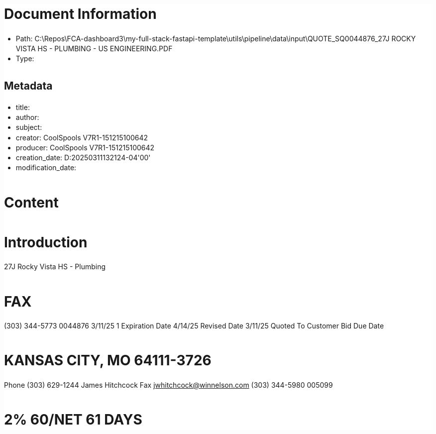 # Document Information

- Path: C:\Repos\FCA-dashboard3\my-full-stack-fastapi-template\utils\pipeline\data\input\QUOTE_SQ0044876_27J ROCKY VISTA HS - PLUMBING - US ENGINEERING.PDF
- Type: 

## Metadata

- title: 
- author: 
- subject: 
- creator: CoolSpools V7R1-151215100642
- producer: CoolSpools V7R1-151215100642
- creation_date: D:20250311132124-04'00'
- modification_date: 

# Content

# Introduction

27J Rocky Vista HS - Plumbing

# FAX

(303) 344-5773
0044876
3/11/25
1
Expiration Date
4/14/25
Revised Date
3/11/25
Quoted To Customer
Bid Due Date

# KANSAS CITY, MO  64111-3726

Phone (303) 629-1244
James Hitchcock
Fax
jwhitchcock@winnelson.com
(303) 344-5980
005099

# 2% 60/NET 61 DAYS
